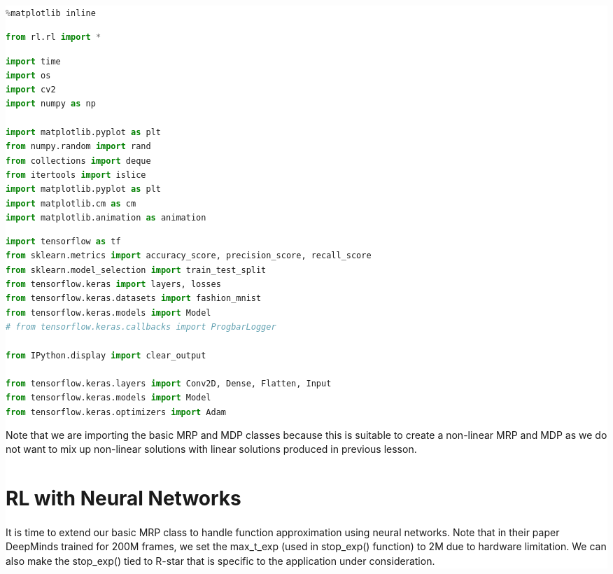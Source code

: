
```python
%matplotlib inline
```


```python
from rl.rl import *
```


<style>.container {width:90% !important}</style>



```python
import time
import os
import cv2
import numpy as np

import matplotlib.pyplot as plt
from numpy.random import rand
from collections import deque
from itertools import islice
import matplotlib.pyplot as plt
import matplotlib.cm as cm
import matplotlib.animation as animation
```


```python
import tensorflow as tf
from sklearn.metrics import accuracy_score, precision_score, recall_score
from sklearn.model_selection import train_test_split
from tensorflow.keras import layers, losses
from tensorflow.keras.datasets import fashion_mnist
from tensorflow.keras.models import Model
# from tensorflow.keras.callbacks import ProgbarLogger

from IPython.display import clear_output

from tensorflow.keras.layers import Conv2D, Dense, Flatten, Input
from tensorflow.keras.models import Model
from tensorflow.keras.optimizers import Adam

```

Note that we are importing the basic MRP and MDP classes because this is suitable to create a non-linear MRP and MDP as we do not want to mix up non-linear solutions with linear solutions produced in previous lesson.

# RL with Neural Networks 
It is time to extend our basic MRP class to handle function approximation using neural networks.
Note that in their paper DeepMinds trained for 200M frames, we set the max_t_exp (used in stop_exp() function) to 2M due to hardware limitation. We can also make the stop_exp() tied to R-star that is specific to the application under consideration.

